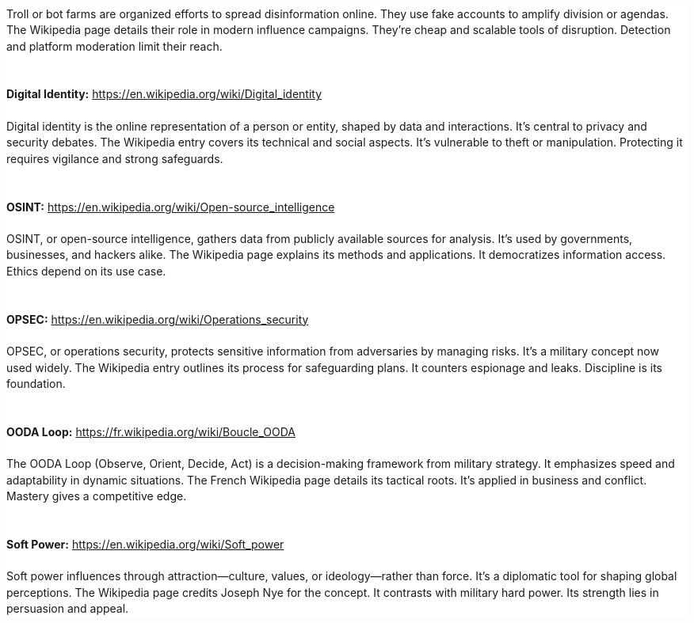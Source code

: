 Troll or bot farms are organized efforts to spread disinformation online. They use fake accounts to amplify division or agendas. The Wikipedia page details their role in modern influence campaigns. They’re cheap and scalable tools of disruption. Detection and platform moderation limit their reach.<br>
<br><br>
<b>Digital Identity:</b> https://en.wikipedia.org/wiki/Digital_identity<br><br>
Digital identity is the online representation of a person or entity, shaped by data and interactions. It’s central to privacy and security debates. The Wikipedia entry covers its technical and social aspects. It’s vulnerable to theft or manipulation. Protecting it requires vigilance and strong safeguards.<br>
<br><br>
<b>OSINT:</b> https://en.wikipedia.org/wiki/Open-source_intelligence<br><br>
OSINT, or open-source intelligence, gathers data from publicly available sources for analysis. It’s used by governments, businesses, and hackers alike. The Wikipedia page explains its methods and applications. It democratizes information access. Ethics depend on its use case.<br>
<br><br>
<b>OPSEC:</b> https://en.wikipedia.org/wiki/Operations_security<br><br>
OPSEC, or operations security, protects sensitive information from adversaries by managing risks. It’s a military concept now used widely. The Wikipedia entry outlines its process for safeguarding plans. It counters espionage and leaks. Discipline is its foundation.<br>
<br><br>
<b>OODA Loop:</b> https://fr.wikipedia.org/wiki/Boucle_OODA<br><br>
The OODA Loop (Observe, Orient, Decide, Act) is a decision-making framework from military strategy. It emphasizes speed and adaptability in dynamic situations. The French Wikipedia page details its tactical roots. It’s applied in business and conflict. Mastery gives a competitive edge.<br>
<br><br>
<b>Soft Power:</b> https://en.wikipedia.org/wiki/Soft_power<br><br>
Soft power influences through attraction—culture, values, or ideology—rather than force. It’s a diplomatic tool for shaping global perceptions. The Wikipedia page credits Joseph Nye for the concept. It contrasts with military hard power. Its strength lies in persuasion and appeal.<br>

